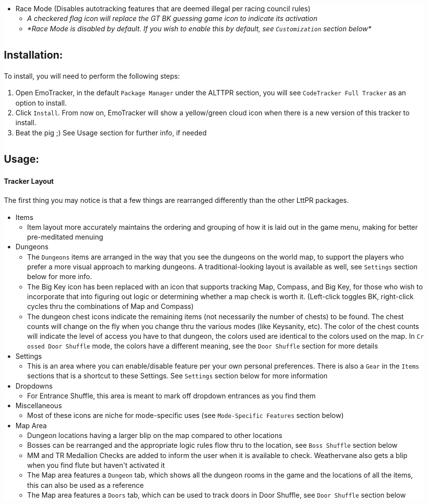 - Race Mode (Disables autotracking features that are deemed illegal per racing council rules)
  - *A checkered flag icon will replace the GT BK guessing game icon to indicate its activation*
  - *\*Race Mode is disabled by default. If you wish to enable this by default, see `Customization` section below\**

## Installation:
To install, you will need to perform the following steps:
1) Open EmoTracker, in the default `Package Manager` under the ALTTPR section, you will see `CodeTracker Full Tracker` as an option to install.
2) Click `Install`. From now on, EmoTracker will show a yellow/green cloud icon when there is a new version of this tracker to install.
3) Beat the pig ;) See Usage section for further info, if needed

## Usage:
#### Tracker Layout
The first thing you may notice is that a few things are rearranged differently than the other LttPR packages.
- Items
  - Item layout more accurately maintains the ordering and grouping of how it is laid out in the game menu, making for better pre-meditated menuing
- Dungeons
  - The `Dungeons` items are arranged in the way that you see the dungeons on the world map, to support the players who prefer a more visual approach to marking dungeons. A traditional-looking layout is available as well, see `Settings` section below for more info.
  - The Big Key icon has been replaced with an icon that supports tracking Map, Compass, and Big Key, for those who wish to incorporate that into figuring out logic or determining whether a map check is worth it. (Left-click toggles BK, right-click cycles thru the combinations of Map and Compass)
  - The dungeon chest icons indicate the remaining items (not necessarily the number of chests) to be found. The chest counts will change on the fly when you change thru the various modes (like Keysanity, etc). The color of the chest counts will indicate the level of access you have to that dungeon, the colors used are identical to the colors used on the map. In `Crossed Door Shuffle` mode, the colors have a different meaning, see the `Door Shuffle` section for more details
- Settings
  - This is an area where you can enable/disable feature per your own personal preferences. There is also a `Gear` in the `Items` sections that is a shortcut to these Settings. See `Settings` section below for more information
- Dropdowns
  - For Entrance Shuffle, this area is meant to mark off dropdown entrances as you find them
- Miscellaneous
  - Most of these icons are niche for mode-specific uses (see `Mode-Specific Features` section below)
- Map Area
  - Dungeon locations having a larger blip on the map compared to other locations
  - Bosses can be rearranged and the appropriate logic rules flow thru to the location, see `Boss Shuffle` section below
  - MM and TR Medallion Checks are added to inform the user when it is available to check. Weathervane also gets a blip when you find flute but haven't activated it
  - The Map area features a `Dungeon` tab, which shows all the dungeon rooms in the game and the locations of all the items, this can also be used as a reference
  - The Map area features a `Doors` tab, which can be used to track doors in Door Shuffle, see `Door Shuffle` section below
